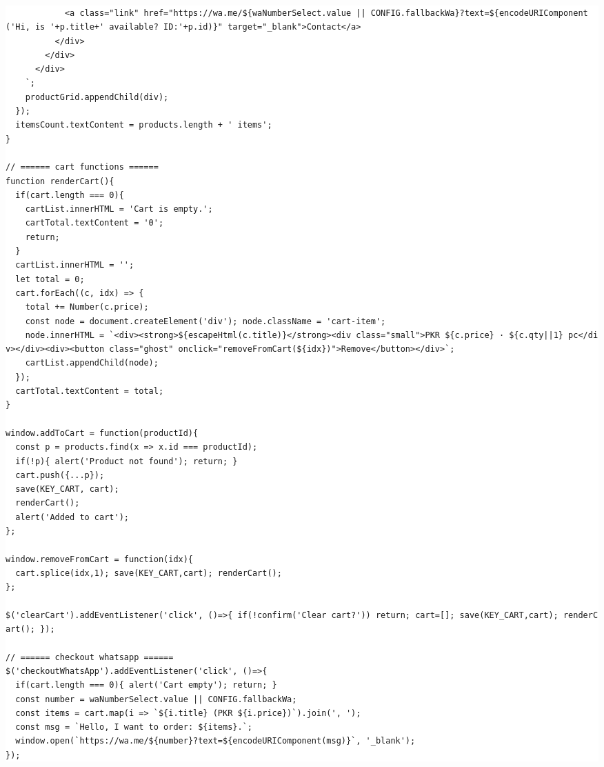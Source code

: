                 <a class="link" href="https://wa.me/${waNumberSelect.value || CONFIG.fallbackWa}?text=${encodeURIComponent('Hi, is '+p.title+' available? ID:'+p.id)}" target="_blank">Contact</a>
              </div>
            </div>
          </div>
        `;
        productGrid.appendChild(div);
      });
      itemsCount.textContent = products.length + ' items';
    }

    // ====== cart functions ======
    function renderCart(){
      if(cart.length === 0){
        cartList.innerHTML = 'Cart is empty.';
        cartTotal.textContent = '0';
        return;
      }
      cartList.innerHTML = '';
      let total = 0;
      cart.forEach((c, idx) => {
        total += Number(c.price);
        const node = document.createElement('div'); node.className = 'cart-item';
        node.innerHTML = `<div><strong>${escapeHtml(c.title)}</strong><div class="small">PKR ${c.price} · ${c.qty||1} pc</div></div><div><button class="ghost" onclick="removeFromCart(${idx})">Remove</button></div>`;
        cartList.appendChild(node);
      });
      cartTotal.textContent = total;
    }

    window.addToCart = function(productId){
      const p = products.find(x => x.id === productId);
      if(!p){ alert('Product not found'); return; }
      cart.push({...p});
      save(KEY_CART, cart);
      renderCart();
      alert('Added to cart');
    };

    window.removeFromCart = function(idx){
      cart.splice(idx,1); save(KEY_CART,cart); renderCart();
    };

    $('clearCart').addEventListener('click', ()=>{ if(!confirm('Clear cart?')) return; cart=[]; save(KEY_CART,cart); renderCart(); });

    // ====== checkout whatsapp ======
    $('checkoutWhatsApp').addEventListener('click', ()=>{
      if(cart.length === 0){ alert('Cart empty'); return; }
      const number = waNumberSelect.value || CONFIG.fallbackWa;
      const items = cart.map(i => `${i.title} (PKR ${i.price})`).join(', ');
      const msg = `Hello, I want to order: ${items}.`;
      window.open(`https://wa.me/${number}?text=${encodeURIComponent(msg)}`, '_blank');
    });
